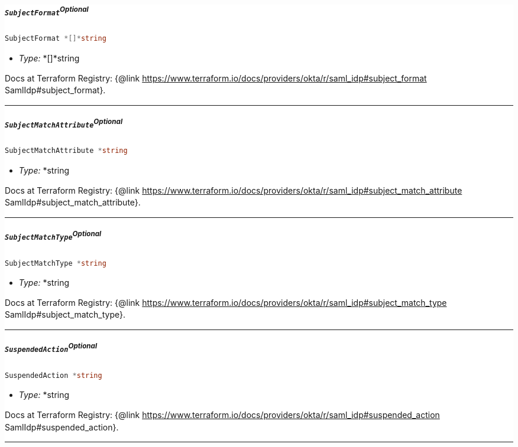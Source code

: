 ##### `SubjectFormat`<sup>Optional</sup> <a name="SubjectFormat" id="@cdktf/provider-okta.samlIdp.SamlIdpConfig.property.subjectFormat"></a>

```go
SubjectFormat *[]*string
```

- *Type:* *[]*string

Docs at Terraform Registry: {@link https://www.terraform.io/docs/providers/okta/r/saml_idp#subject_format SamlIdp#subject_format}.

---

##### `SubjectMatchAttribute`<sup>Optional</sup> <a name="SubjectMatchAttribute" id="@cdktf/provider-okta.samlIdp.SamlIdpConfig.property.subjectMatchAttribute"></a>

```go
SubjectMatchAttribute *string
```

- *Type:* *string

Docs at Terraform Registry: {@link https://www.terraform.io/docs/providers/okta/r/saml_idp#subject_match_attribute SamlIdp#subject_match_attribute}.

---

##### `SubjectMatchType`<sup>Optional</sup> <a name="SubjectMatchType" id="@cdktf/provider-okta.samlIdp.SamlIdpConfig.property.subjectMatchType"></a>

```go
SubjectMatchType *string
```

- *Type:* *string

Docs at Terraform Registry: {@link https://www.terraform.io/docs/providers/okta/r/saml_idp#subject_match_type SamlIdp#subject_match_type}.

---

##### `SuspendedAction`<sup>Optional</sup> <a name="SuspendedAction" id="@cdktf/provider-okta.samlIdp.SamlIdpConfig.property.suspendedAction"></a>

```go
SuspendedAction *string
```

- *Type:* *string

Docs at Terraform Registry: {@link https://www.terraform.io/docs/providers/okta/r/saml_idp#suspended_action SamlIdp#suspended_action}.

---
